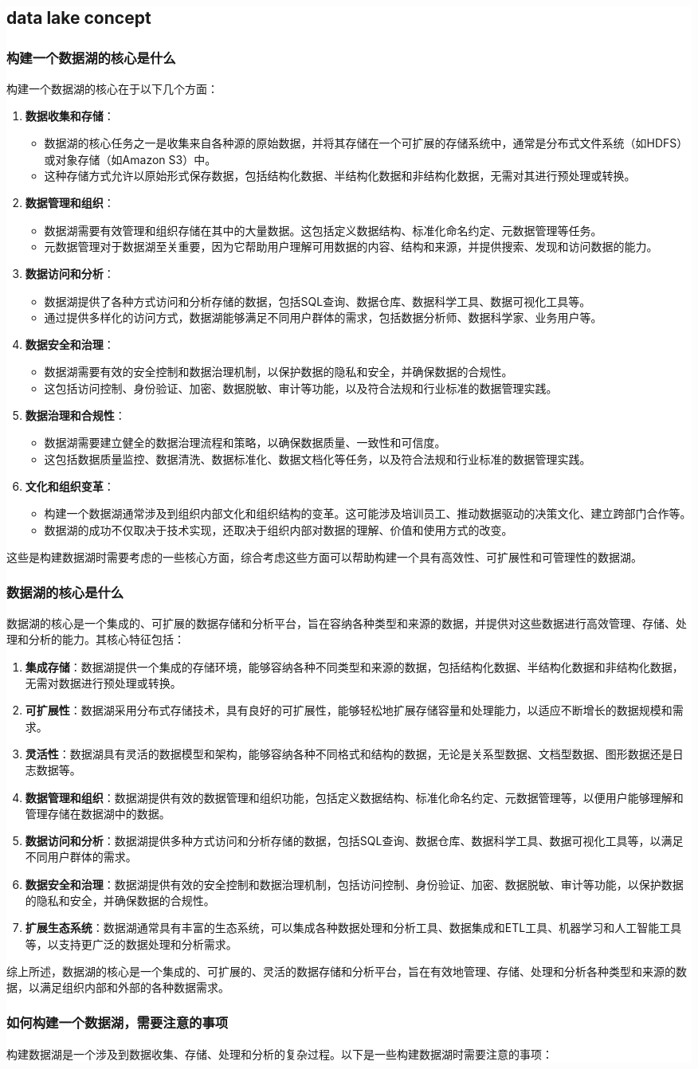 ## data lake concept


### 构建一个数据湖的核心是什么

构建一个数据湖的核心在于以下几个方面：

1. **数据收集和存储**：
   - 数据湖的核心任务之一是收集来自各种源的原始数据，并将其存储在一个可扩展的存储系统中，通常是分布式文件系统（如HDFS）或对象存储（如Amazon S3）中。
   - 这种存储方式允许以原始形式保存数据，包括结构化数据、半结构化数据和非结构化数据，无需对其进行预处理或转换。

2. **数据管理和组织**：
   - 数据湖需要有效管理和组织存储在其中的大量数据。这包括定义数据结构、标准化命名约定、元数据管理等任务。
   - 元数据管理对于数据湖至关重要，因为它帮助用户理解可用数据的内容、结构和来源，并提供搜索、发现和访问数据的能力。

3. **数据访问和分析**：
   - 数据湖提供了各种方式访问和分析存储的数据，包括SQL查询、数据仓库、数据科学工具、数据可视化工具等。
   - 通过提供多样化的访问方式，数据湖能够满足不同用户群体的需求，包括数据分析师、数据科学家、业务用户等。

4. **数据安全和治理**：
   - 数据湖需要有效的安全控制和数据治理机制，以保护数据的隐私和安全，并确保数据的合规性。
   - 这包括访问控制、身份验证、加密、数据脱敏、审计等功能，以及符合法规和行业标准的数据管理实践。

5. **数据治理和合规性**：
   - 数据湖需要建立健全的数据治理流程和策略，以确保数据质量、一致性和可信度。
   - 这包括数据质量监控、数据清洗、数据标准化、数据文档化等任务，以及符合法规和行业标准的数据管理实践。

6. **文化和组织变革**：
   - 构建一个数据湖通常涉及到组织内部文化和组织结构的变革。这可能涉及培训员工、推动数据驱动的决策文化、建立跨部门合作等。
   - 数据湖的成功不仅取决于技术实现，还取决于组织内部对数据的理解、价值和使用方式的改变。

这些是构建数据湖时需要考虑的一些核心方面，综合考虑这些方面可以帮助构建一个具有高效性、可扩展性和可管理性的数据湖。


### 数据湖的核心是什么

数据湖的核心是一个集成的、可扩展的数据存储和分析平台，旨在容纳各种类型和来源的数据，并提供对这些数据进行高效管理、存储、处理和分析的能力。其核心特征包括：

1. **集成存储**：数据湖提供一个集成的存储环境，能够容纳各种不同类型和来源的数据，包括结构化数据、半结构化数据和非结构化数据，无需对数据进行预处理或转换。

2. **可扩展性**：数据湖采用分布式存储技术，具有良好的可扩展性，能够轻松地扩展存储容量和处理能力，以适应不断增长的数据规模和需求。

3. **灵活性**：数据湖具有灵活的数据模型和架构，能够容纳各种不同格式和结构的数据，无论是关系型数据、文档型数据、图形数据还是日志数据等。

4. **数据管理和组织**：数据湖提供有效的数据管理和组织功能，包括定义数据结构、标准化命名约定、元数据管理等，以便用户能够理解和管理存储在数据湖中的数据。

5. **数据访问和分析**：数据湖提供多种方式访问和分析存储的数据，包括SQL查询、数据仓库、数据科学工具、数据可视化工具等，以满足不同用户群体的需求。

6. **数据安全和治理**：数据湖提供有效的安全控制和数据治理机制，包括访问控制、身份验证、加密、数据脱敏、审计等功能，以保护数据的隐私和安全，并确保数据的合规性。

7. **扩展生态系统**：数据湖通常具有丰富的生态系统，可以集成各种数据处理和分析工具、数据集成和ETL工具、机器学习和人工智能工具等，以支持更广泛的数据处理和分析需求。

综上所述，数据湖的核心是一个集成的、可扩展的、灵活的数据存储和分析平台，旨在有效地管理、存储、处理和分析各种类型和来源的数据，以满足组织内部和外部的各种数据需求。


### 如何构建一个数据湖，需要注意的事项

构建数据湖是一个涉及到数据收集、存储、处理和分析的复杂过程。以下是一些构建数据湖时需要注意的事项：
